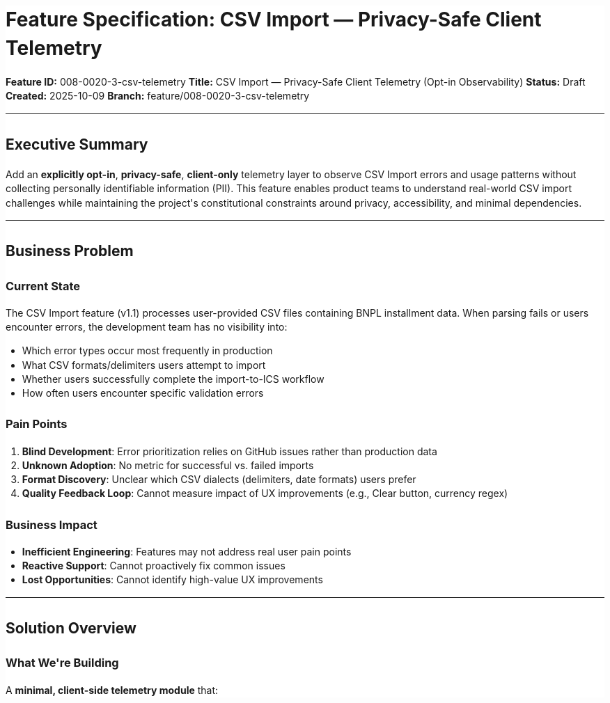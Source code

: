 # Feature Specification: CSV Import — Privacy-Safe Client Telemetry

**Feature ID:** 008-0020-3-csv-telemetry
**Title:** CSV Import — Privacy-Safe Client Telemetry (Opt-in Observability)
**Status:** Draft
**Created:** 2025-10-09
**Branch:** feature/008-0020-3-csv-telemetry

---

## Executive Summary

Add an **explicitly opt-in**, **privacy-safe**, **client-only** telemetry layer to observe CSV Import errors and usage patterns without collecting personally identifiable information (PII). This feature enables product teams to understand real-world CSV import challenges while maintaining the project's constitutional constraints around privacy, accessibility, and minimal dependencies.

---

## Business Problem

### Current State
The CSV Import feature (v1.1) processes user-provided CSV files containing BNPL installment data. When parsing fails or users encounter errors, the development team has no visibility into:

- Which error types occur most frequently in production
- What CSV formats/delimiters users attempt to import
- Whether users successfully complete the import-to-ICS workflow
- How often users encounter specific validation errors

### Pain Points
1. **Blind Development**: Error prioritization relies on GitHub issues rather than production data
2. **Unknown Adoption**: No metric for successful vs. failed imports
3. **Format Discovery**: Unclear which CSV dialects (delimiters, date formats) users prefer
4. **Quality Feedback Loop**: Cannot measure impact of UX improvements (e.g., Clear button, currency regex)

### Business Impact
- **Inefficient Engineering**: Features may not address real user pain points
- **Reactive Support**: Cannot proactively fix common issues
- **Lost Opportunities**: Cannot identify high-value UX improvements

---

## Solution Overview

### What We're Building
A **minimal, client-side telemetry module** that:
